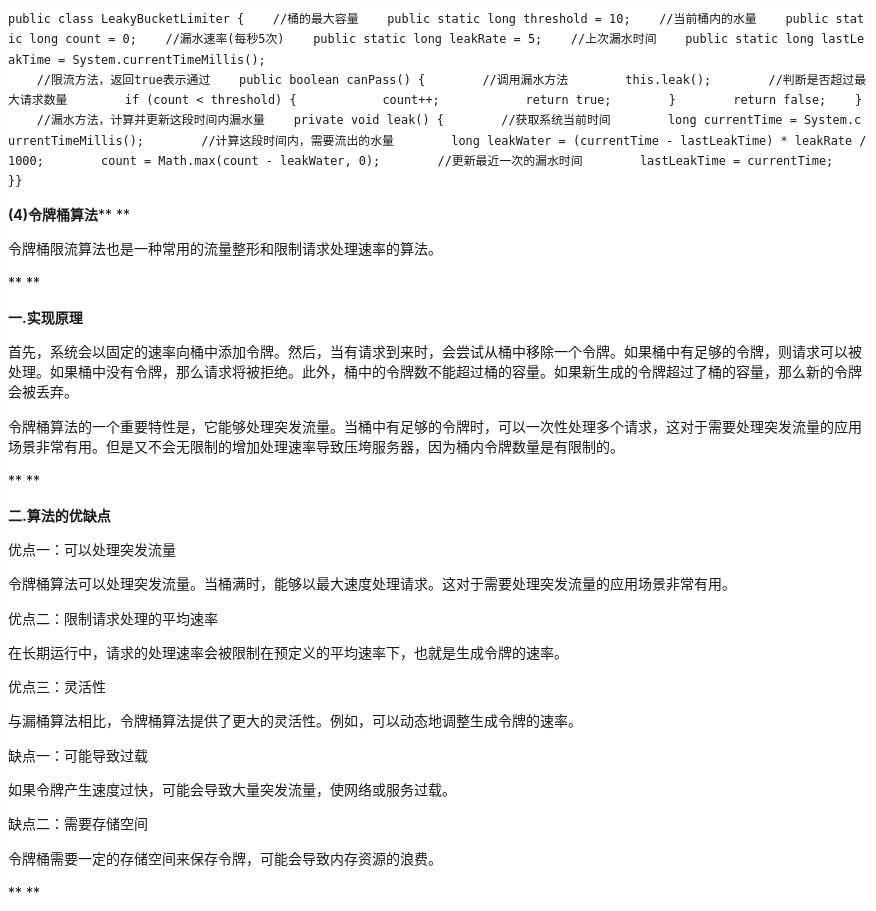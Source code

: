 ```
public class LeakyBucketLimiter {    //桶的最大容量    public static long threshold = 10;    //当前桶内的水量    public static long count = 0;    //漏水速率(每秒5次)    public static long leakRate = 5;    //上次漏水时间    public static long lastLeakTime = System.currentTimeMillis();
    //限流方法，返回true表示通过    public boolean canPass() {        //调用漏水方法        this.leak();        //判断是否超过最大请求数量        if (count < threshold) {            count++;            return true;        }        return false;    }
    //漏水方法，计算并更新这段时间内漏水量    private void leak() {        //获取系统当前时间        long currentTime = System.currentTimeMillis();        //计算这段时间内，需要流出的水量        long leakWater = (currentTime - lastLeakTime) * leakRate / 1000;        count = Math.max(count - leakWater, 0);        //更新最近一次的漏水时间        lastLeakTime = currentTime;    }}
```

**(4)令牌桶算法****
**

令牌桶限流算法也是一种常用的流量整形和限制请求处理速率的算法。

**
**

**一.实现原理**

首先，系统会以固定的速率向桶中添加令牌。然后，当有请求到来时，会尝试从桶中移除一个令牌。如果桶中有足够的令牌，则请求可以被处理。如果桶中没有令牌，那么请求将被拒绝。此外，桶中的令牌数不能超过桶的容量。如果新生成的令牌超过了桶的容量，那么新的令牌会被丢弃。



令牌桶算法的一个重要特性是，它能够处理突发流量。当桶中有足够的令牌时，可以一次性处理多个请求，这对于需要处理突发流量的应用场景非常有用。但是又不会无限制的增加处理速率导致压垮服务器，因为桶内令牌数量是有限制的。

**
**

**二.算法的优缺点**

优点一：可以处理突发流量

令牌桶算法可以处理突发流量。当桶满时，能够以最大速度处理请求。这对于需要处理突发流量的应用场景非常有用。



优点二：限制请求处理的平均速率

在长期运行中，请求的处理速率会被限制在预定义的平均速率下，也就是生成令牌的速率。



优点三：灵活性

与漏桶算法相比，令牌桶算法提供了更大的灵活性。例如，可以动态地调整生成令牌的速率。



缺点一：可能导致过载

如果令牌产生速度过快，可能会导致大量突发流量，使网络或服务过载。



缺点二：需要存储空间

令牌桶需要一定的存储空间来保存令牌，可能会导致内存资源的浪费。

**
**
